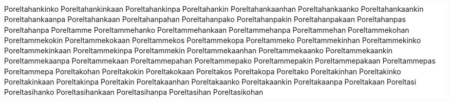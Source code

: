 Poreltahankinko
Poreltahankinkaan
Poreltahankinpa
Poreltahankin
Poreltahankaanhan
Poreltahankaanko
Poreltahankaankin
Poreltahankaanpa
Poreltahankaan
Poreltahanpahan
Poreltahanpako
Poreltahanpakin
Poreltahanpakaan
Poreltahanpas
Poreltahanpa
Poreltamme
Poreltammehanko
Poreltammehankaan
Poreltammehanpa
Poreltammehan
Poreltammekohan
Poreltammekokin
Poreltammekokaan
Poreltammekos
Poreltammekopa
Poreltammeko
Poreltammekinhan
Poreltammekinko
Poreltammekinkaan
Poreltammekinpa
Poreltammekin
Poreltammekaanhan
Poreltammekaanko
Poreltammekaankin
Poreltammekaanpa
Poreltammekaan
Poreltammepahan
Poreltammepako
Poreltammepakin
Poreltammepakaan
Poreltammepas
Poreltammepa
Poreltakohan
Poreltakokin
Poreltakokaan
Poreltakos
Poreltakopa
Poreltako
Poreltakinhan
Poreltakinko
Poreltakinkaan
Poreltakinpa
Poreltakin
Poreltakaanhan
Poreltakaanko
Poreltakaankin
Poreltakaanpa
Poreltakaan
Poreltasi
Poreltasihanko
Poreltasihankaan
Poreltasihanpa
Poreltasihan
Poreltasikohan
